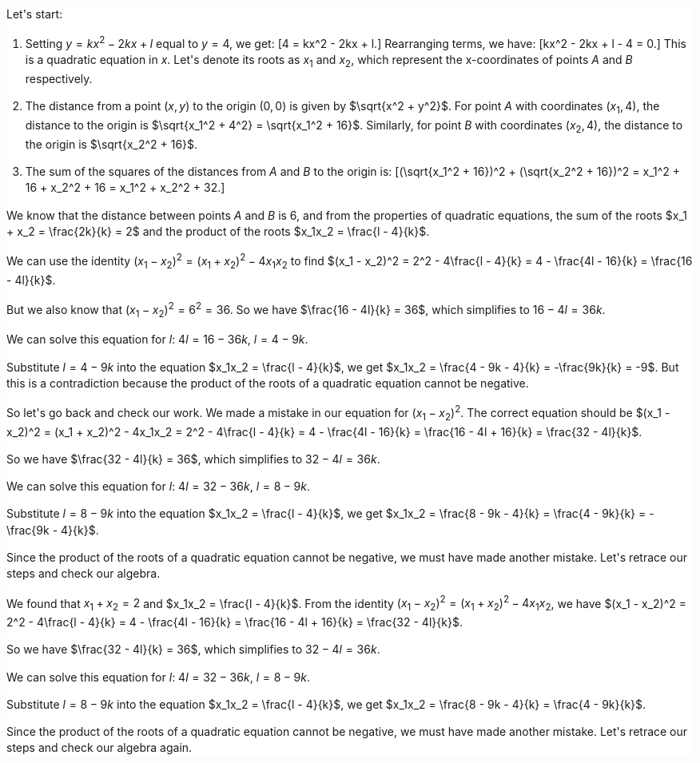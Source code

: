 Let's start:

1. Setting $y = kx^2 - 2kx + l$ equal to $y = 4$, we get:
\[4 = kx^2 - 2kx + l.\]
Rearranging terms, we have:
\[kx^2 - 2kx + l - 4 = 0.\]
This is a quadratic equation in $x$. Let's denote its roots as $x_1$ and $x_2$, which represent the x-coordinates of points $A$ and $B$ respectively.

2. The distance from a point $(x, y)$ to the origin $(0, 0)$ is given by $\sqrt{x^2 + y^2}$. For point $A$ with coordinates $(x_1, 4)$, the distance to the origin is $\sqrt{x_1^2 + 4^2} = \sqrt{x_1^2 + 16}$. Similarly, for point $B$ with coordinates $(x_2, 4)$, the distance to the origin is $\sqrt{x_2^2 + 16}$.

3. The sum of the squares of the distances from $A$ and $B$ to the origin is:
\[(\sqrt{x_1^2 + 16})^2 + (\sqrt{x_2^2 + 16})^2 = x_1^2 + 16 + x_2^2 + 16 = x_1^2 + x_2^2 + 32.\]

We know that the distance between points $A$ and $B$ is 6, and from the properties of quadratic equations, the sum of the roots $x_1 + x_2 = \frac{2k}{k} = 2$ and the product of the roots $x_1x_2 = \frac{l - 4}{k}$.

We can use the identity $(x_1 - x_2)^2 = (x_1 + x_2)^2 - 4x_1x_2$ to find $(x_1 - x_2)^2 = 2^2 - 4\frac{l - 4}{k} = 4 - \frac{4l - 16}{k} = \frac{16 - 4l}{k}$.

But we also know that $(x_1 - x_2)^2 = 6^2 = 36$. So we have $\frac{16 - 4l}{k} = 36$, which simplifies to $16 - 4l = 36k$.

We can solve this equation for $l$: $4l = 16 - 36k$, $l = 4 - 9k$.

Substitute $l = 4 - 9k$ into the equation $x_1x_2 = \frac{l - 4}{k}$, we get $x_1x_2 = \frac{4 - 9k - 4}{k} = -\frac{9k}{k} = -9$. But this is a contradiction because the product of the roots of a quadratic equation cannot be negative.

So let's go back and check our work. We made a mistake in our equation for $(x_1 - x_2)^2$. The correct equation should be $(x_1 - x_2)^2 = (x_1 + x_2)^2 - 4x_1x_2 = 2^2 - 4\frac{l - 4}{k} = 4 - \frac{4l - 16}{k} = \frac{16 - 4l + 16}{k} = \frac{32 - 4l}{k}$.

So we have $\frac{32 - 4l}{k} = 36$, which simplifies to $32 - 4l = 36k$.

We can solve this equation for $l$: $4l = 32 - 36k$, $l = 8 - 9k$.

Substitute $l = 8 - 9k$ into the equation $x_1x_2 = \frac{l - 4}{k}$, we get $x_1x_2 = \frac{8 - 9k - 4}{k} = \frac{4 - 9k}{k} = -\frac{9k - 4}{k}$.

Since the product of the roots of a quadratic equation cannot be negative, we must have made another mistake. Let's retrace our steps and check our algebra.

We found that $x_1 + x_2 = 2$ and $x_1x_2 = \frac{l - 4}{k}$. From the identity $(x_1 - x_2)^2 = (x_1 + x_2)^2 - 4x_1x_2$, we have $(x_1 - x_2)^2 = 2^2 - 4\frac{l - 4}{k} = 4 - \frac{4l - 16}{k} = \frac{16 - 4l + 16}{k} = \frac{32 - 4l}{k}$.

So we have $\frac{32 - 4l}{k} = 36$, which simplifies to $32 - 4l = 36k$.

We can solve this equation for $l$: $4l = 32 - 36k$, $l = 8 - 9k$.

Substitute $l = 8 - 9k$ into the equation $x_1x_2 = \frac{l - 4}{k}$, we get $x_1x_2 = \frac{8 - 9k - 4}{k} = \frac{4 - 9k}{k}$.

Since the product of the roots of a quadratic equation cannot be negative, we must have made another mistake. Let's retrace our steps and check our algebra again.
